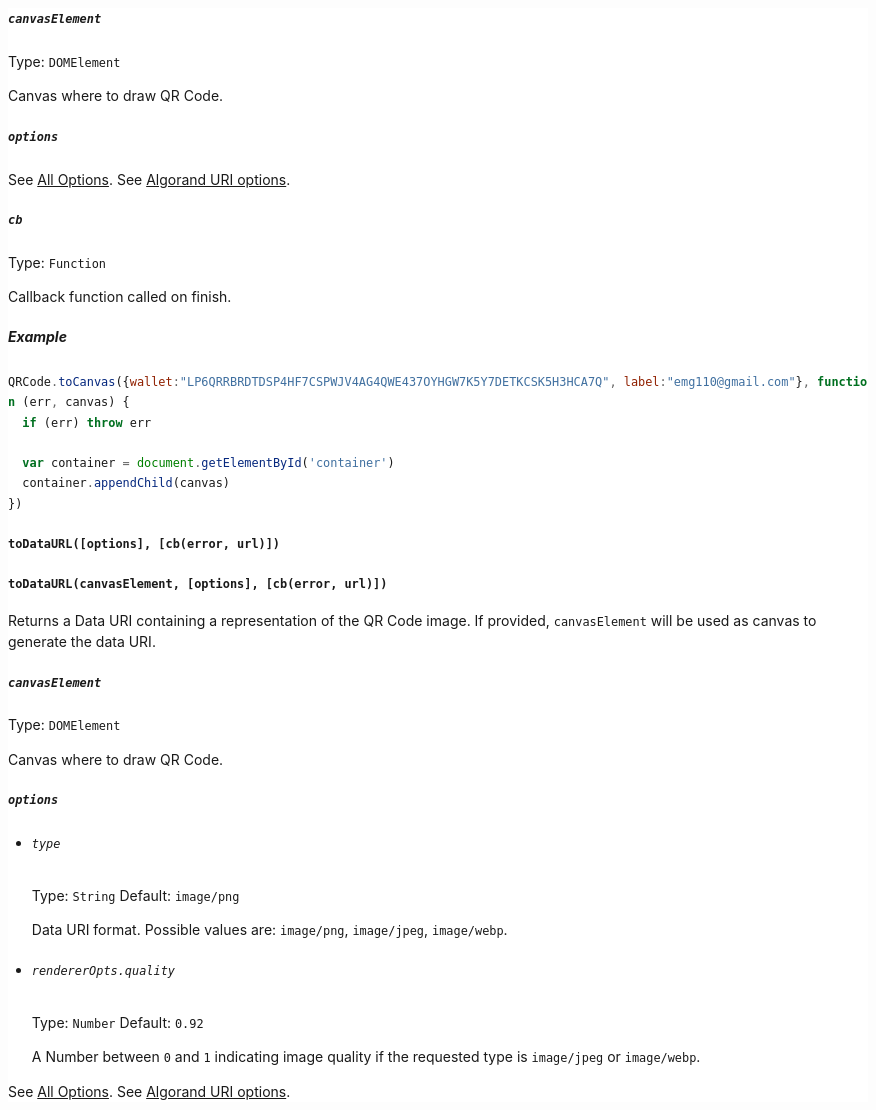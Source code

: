 ##### `canvasElement`
Type: `DOMElement`

Canvas where to draw QR Code.


##### `options`

See [All Options](#all-options).
See [Algorand URI options](#algorand-uri-options).

##### `cb`
Type: `Function`

Callback function called on finish.

##### Example
```javascript
QRCode.toCanvas({wallet:"LP6QRRBRDTDSP4HF7CSPWJV4AG4QWE437OYHGW7K5Y7DETKCSK5H3HCA7Q", label:"emg110@gmail.com"}, function (err, canvas) {
  if (err) throw err

  var container = document.getElementById('container')
  container.appendChild(canvas)
})
```

#### `toDataURL([options], [cb(error, url)])`
#### `toDataURL(canvasElement, [options], [cb(error, url)])`
Returns a Data URI containing a representation of the QR Code image. If provided, `canvasElement` will be used as canvas to generate the data URI.

##### `canvasElement`
Type: `DOMElement`

Canvas where to draw QR Code.

##### `options`

- ###### `type`
  Type: `String`
  Default: `image/png`

  Data URI format.
  Possible values are: `image/png`, `image/jpeg`, `image/webp`.

- ###### `rendererOpts.quality`
  Type: `Number`
  Default: `0.92`

  A Number between `0` and `1` indicating image quality if the requested type is `image/jpeg` or `image/webp`.

See [All Options](#all-options).
See [Algorand URI options](#algorand-uri-options).
